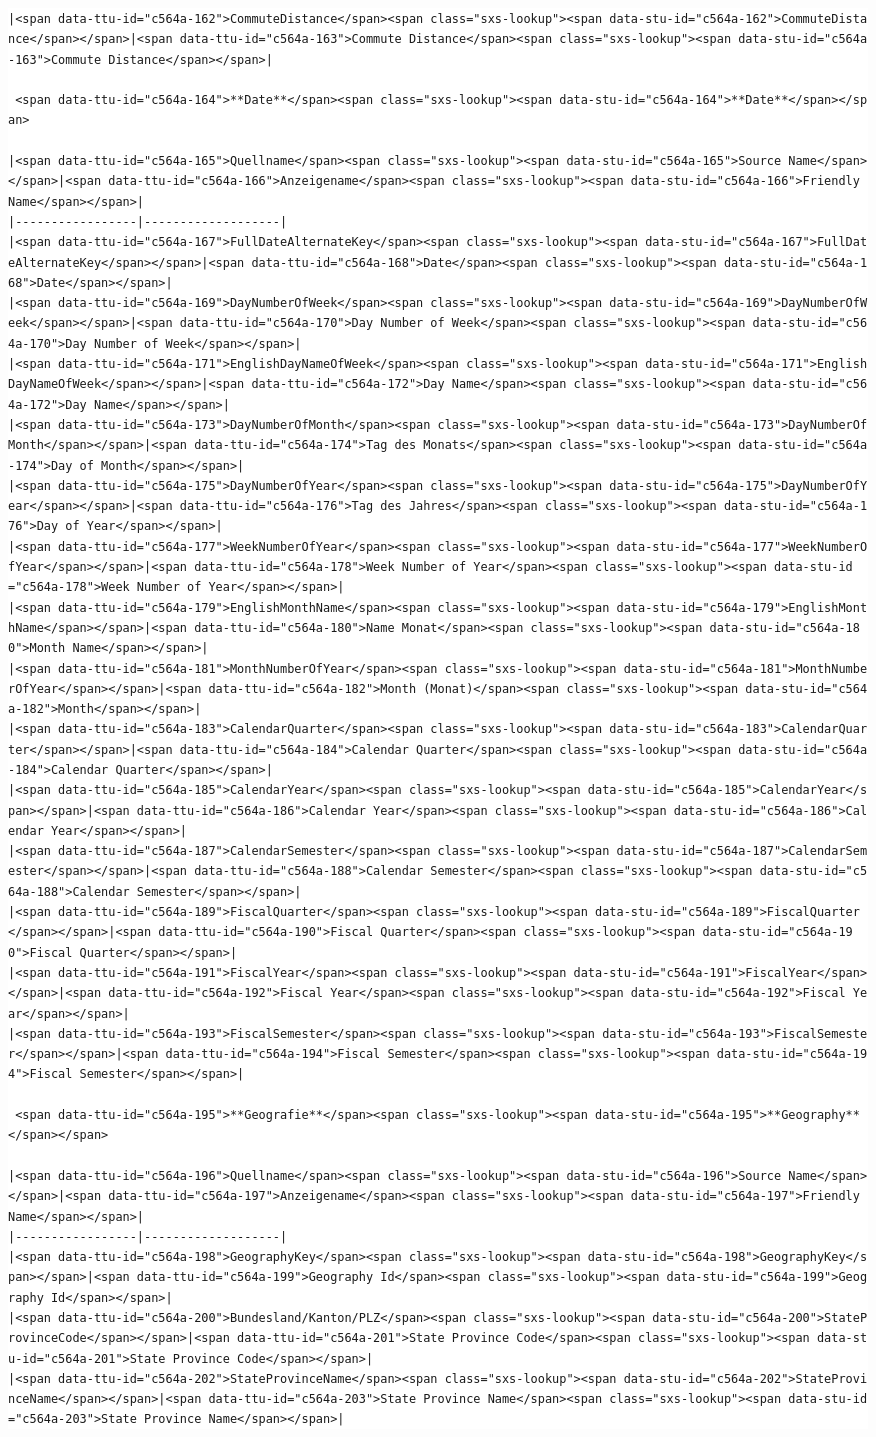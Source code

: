     |<span data-ttu-id="c564a-162">CommuteDistance</span><span class="sxs-lookup"><span data-stu-id="c564a-162">CommuteDistance</span></span>|<span data-ttu-id="c564a-163">Commute Distance</span><span class="sxs-lookup"><span data-stu-id="c564a-163">Commute Distance</span></span>|  
  
     <span data-ttu-id="c564a-164">**Date**</span><span class="sxs-lookup"><span data-stu-id="c564a-164">**Date**</span></span>  
  
    |<span data-ttu-id="c564a-165">Quellname</span><span class="sxs-lookup"><span data-stu-id="c564a-165">Source Name</span></span>|<span data-ttu-id="c564a-166">Anzeigename</span><span class="sxs-lookup"><span data-stu-id="c564a-166">Friendly Name</span></span>|  
    |-----------------|-------------------|  
    |<span data-ttu-id="c564a-167">FullDateAlternateKey</span><span class="sxs-lookup"><span data-stu-id="c564a-167">FullDateAlternateKey</span></span>|<span data-ttu-id="c564a-168">Date</span><span class="sxs-lookup"><span data-stu-id="c564a-168">Date</span></span>|  
    |<span data-ttu-id="c564a-169">DayNumberOfWeek</span><span class="sxs-lookup"><span data-stu-id="c564a-169">DayNumberOfWeek</span></span>|<span data-ttu-id="c564a-170">Day Number of Week</span><span class="sxs-lookup"><span data-stu-id="c564a-170">Day Number of Week</span></span>|  
    |<span data-ttu-id="c564a-171">EnglishDayNameOfWeek</span><span class="sxs-lookup"><span data-stu-id="c564a-171">EnglishDayNameOfWeek</span></span>|<span data-ttu-id="c564a-172">Day Name</span><span class="sxs-lookup"><span data-stu-id="c564a-172">Day Name</span></span>|  
    |<span data-ttu-id="c564a-173">DayNumberOfMonth</span><span class="sxs-lookup"><span data-stu-id="c564a-173">DayNumberOfMonth</span></span>|<span data-ttu-id="c564a-174">Tag des Monats</span><span class="sxs-lookup"><span data-stu-id="c564a-174">Day of Month</span></span>|  
    |<span data-ttu-id="c564a-175">DayNumberOfYear</span><span class="sxs-lookup"><span data-stu-id="c564a-175">DayNumberOfYear</span></span>|<span data-ttu-id="c564a-176">Tag des Jahres</span><span class="sxs-lookup"><span data-stu-id="c564a-176">Day of Year</span></span>|  
    |<span data-ttu-id="c564a-177">WeekNumberOfYear</span><span class="sxs-lookup"><span data-stu-id="c564a-177">WeekNumberOfYear</span></span>|<span data-ttu-id="c564a-178">Week Number of Year</span><span class="sxs-lookup"><span data-stu-id="c564a-178">Week Number of Year</span></span>|  
    |<span data-ttu-id="c564a-179">EnglishMonthName</span><span class="sxs-lookup"><span data-stu-id="c564a-179">EnglishMonthName</span></span>|<span data-ttu-id="c564a-180">Name Monat</span><span class="sxs-lookup"><span data-stu-id="c564a-180">Month Name</span></span>|  
    |<span data-ttu-id="c564a-181">MonthNumberOfYear</span><span class="sxs-lookup"><span data-stu-id="c564a-181">MonthNumberOfYear</span></span>|<span data-ttu-id="c564a-182">Month (Monat)</span><span class="sxs-lookup"><span data-stu-id="c564a-182">Month</span></span>|  
    |<span data-ttu-id="c564a-183">CalendarQuarter</span><span class="sxs-lookup"><span data-stu-id="c564a-183">CalendarQuarter</span></span>|<span data-ttu-id="c564a-184">Calendar Quarter</span><span class="sxs-lookup"><span data-stu-id="c564a-184">Calendar Quarter</span></span>|  
    |<span data-ttu-id="c564a-185">CalendarYear</span><span class="sxs-lookup"><span data-stu-id="c564a-185">CalendarYear</span></span>|<span data-ttu-id="c564a-186">Calendar Year</span><span class="sxs-lookup"><span data-stu-id="c564a-186">Calendar Year</span></span>|  
    |<span data-ttu-id="c564a-187">CalendarSemester</span><span class="sxs-lookup"><span data-stu-id="c564a-187">CalendarSemester</span></span>|<span data-ttu-id="c564a-188">Calendar Semester</span><span class="sxs-lookup"><span data-stu-id="c564a-188">Calendar Semester</span></span>|  
    |<span data-ttu-id="c564a-189">FiscalQuarter</span><span class="sxs-lookup"><span data-stu-id="c564a-189">FiscalQuarter</span></span>|<span data-ttu-id="c564a-190">Fiscal Quarter</span><span class="sxs-lookup"><span data-stu-id="c564a-190">Fiscal Quarter</span></span>|  
    |<span data-ttu-id="c564a-191">FiscalYear</span><span class="sxs-lookup"><span data-stu-id="c564a-191">FiscalYear</span></span>|<span data-ttu-id="c564a-192">Fiscal Year</span><span class="sxs-lookup"><span data-stu-id="c564a-192">Fiscal Year</span></span>|  
    |<span data-ttu-id="c564a-193">FiscalSemester</span><span class="sxs-lookup"><span data-stu-id="c564a-193">FiscalSemester</span></span>|<span data-ttu-id="c564a-194">Fiscal Semester</span><span class="sxs-lookup"><span data-stu-id="c564a-194">Fiscal Semester</span></span>|  
  
     <span data-ttu-id="c564a-195">**Geografie**</span><span class="sxs-lookup"><span data-stu-id="c564a-195">**Geography**</span></span>  
  
    |<span data-ttu-id="c564a-196">Quellname</span><span class="sxs-lookup"><span data-stu-id="c564a-196">Source Name</span></span>|<span data-ttu-id="c564a-197">Anzeigename</span><span class="sxs-lookup"><span data-stu-id="c564a-197">Friendly Name</span></span>|  
    |-----------------|-------------------|  
    |<span data-ttu-id="c564a-198">GeographyKey</span><span class="sxs-lookup"><span data-stu-id="c564a-198">GeographyKey</span></span>|<span data-ttu-id="c564a-199">Geography Id</span><span class="sxs-lookup"><span data-stu-id="c564a-199">Geography Id</span></span>|  
    |<span data-ttu-id="c564a-200">Bundesland/Kanton/PLZ</span><span class="sxs-lookup"><span data-stu-id="c564a-200">StateProvinceCode</span></span>|<span data-ttu-id="c564a-201">State Province Code</span><span class="sxs-lookup"><span data-stu-id="c564a-201">State Province Code</span></span>|  
    |<span data-ttu-id="c564a-202">StateProvinceName</span><span class="sxs-lookup"><span data-stu-id="c564a-202">StateProvinceName</span></span>|<span data-ttu-id="c564a-203">State Province Name</span><span class="sxs-lookup"><span data-stu-id="c564a-203">State Province Name</span></span>|  